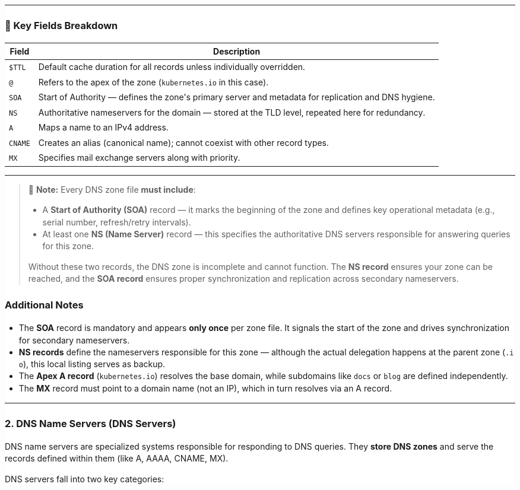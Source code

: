 
---

### 🧾 Key Fields Breakdown

| Field   | Description                                                                                          |
| ------- | ---------------------------------------------------------------------------------------------------- |
| `$TTL`  | Default cache duration for all records unless individually overridden.                               |
| `@`     | Refers to the apex of the zone (`kubernetes.io` in this case).                                       |
| `SOA`   | Start of Authority — defines the zone's primary server and metadata for replication and DNS hygiene. |
| `NS`    | Authoritative nameservers for the domain — stored at the TLD level, repeated here for redundancy.    |
| `A`     | Maps a name to an IPv4 address.                                                                      |
| `CNAME` | Creates an alias (canonical name); cannot coexist with other record types.                           |
| `MX`    | Specifies mail exchange servers along with priority.                                                 |

---

> 🔹 **Note:**
> Every DNS zone file **must include**:
>
> * A **Start of Authority (SOA)** record — it marks the beginning of the zone and defines key operational metadata (e.g., serial number, refresh/retry intervals).
> * At least one **NS (Name Server)** record — this specifies the authoritative DNS servers responsible for answering queries for this zone.
>
> Without these two records, the DNS zone is incomplete and cannot function. The **NS record** ensures your zone can be reached, and the **SOA record** ensures proper synchronization and replication across secondary nameservers.

### Additional Notes

* The **SOA** record is mandatory and appears **only once** per zone file. It signals the start of the zone and drives synchronization for secondary nameservers.
* **NS records** define the nameservers responsible for this zone — although the actual delegation happens at the parent zone (`.io`), this local listing serves as backup.
* The **Apex A record** (`kubernetes.io`) resolves the base domain, while subdomains like `docs` or `blog` are defined independently.
* The **MX** record must point to a domain name (not an IP), which in turn resolves via an A record.

---

### 2. **DNS Name Servers (DNS Servers)**

DNS name servers are specialized systems responsible for responding to DNS queries. They **store DNS zones** and serve the records defined within them (like A, AAAA, CNAME, MX).

DNS servers fall into two key categories:
